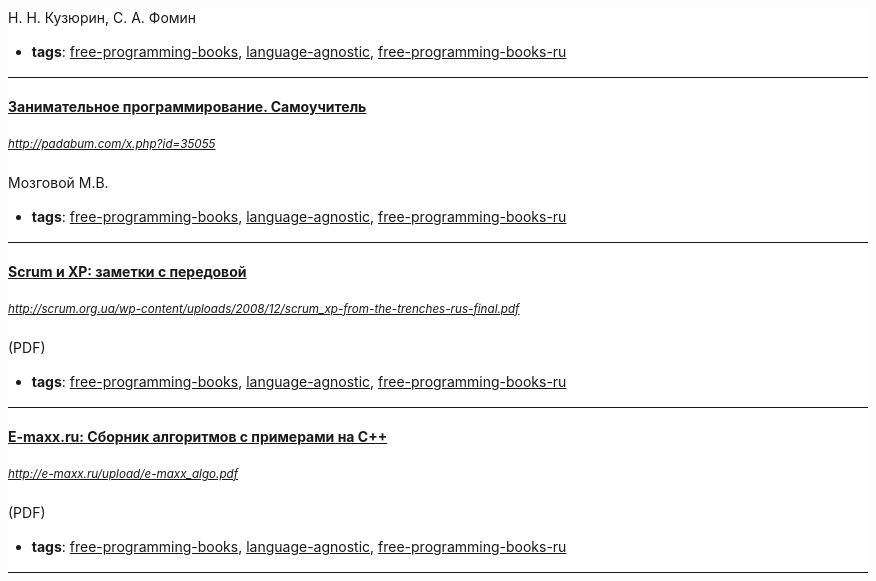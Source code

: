 Н. Н. Кузюрин, С. А. Фомин
* **tags**: [free-programming-books](../tagged/free-programming-books.md), [language-agnostic](../tagged/language-agnostic.md), [free-programming-books-ru](../tagged/free-programming-books-ru.md)
---
#### [Занимательное программирование. Самоучитель](http://padabum.com/x.php?id=35055)
_<sup>http://padabum.com/x.php?id=35055</sup>_

Мозговой М.В.
* **tags**: [free-programming-books](../tagged/free-programming-books.md), [language-agnostic](../tagged/language-agnostic.md), [free-programming-books-ru](../tagged/free-programming-books-ru.md)
---
#### [Scrum и XP: заметки с передовой](http://scrum.org.ua/wp-content/uploads/2008/12/scrum_xp-from-the-trenches-rus-final.pdf)
_<sup>http://scrum.org.ua/wp-content/uploads/2008/12/scrum_xp-from-the-trenches-rus-final.pdf</sup>_

(PDF)
* **tags**: [free-programming-books](../tagged/free-programming-books.md), [language-agnostic](../tagged/language-agnostic.md), [free-programming-books-ru](../tagged/free-programming-books-ru.md)
---
#### [E-maxx.ru: Сборник алгоритмов с примерами на C++](http://e-maxx.ru/upload/e-maxx_algo.pdf)
_<sup>http://e-maxx.ru/upload/e-maxx_algo.pdf</sup>_

(PDF)
* **tags**: [free-programming-books](../tagged/free-programming-books.md), [language-agnostic](../tagged/language-agnostic.md), [free-programming-books-ru](../tagged/free-programming-books-ru.md)
---
